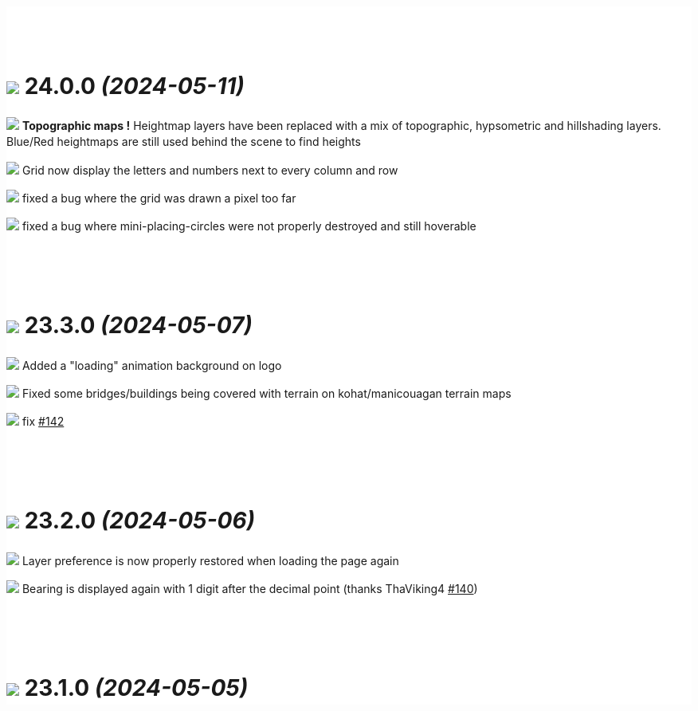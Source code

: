 
</br></br>


# <img src="https://img.shields.io/badge/-major%20release-b22222?style=for-the-badge">  **24.0.0** *(2024-05-11)*

<img src="https://img.shields.io/badge/-new%20feature-green"> **Topographic maps !** Heightmap layers have been replaced with a mix of topographic, hypsometric and hillshading layers. Blue/Red heightmaps are still used behind the scene to find heights

<img src="https://img.shields.io/badge/-new%20feature-green"> Grid now display the letters and numbers next to every column and row

<img src="https://img.shields.io/badge/-bug%20fix%20-b22"> fixed a bug where the grid was drawn a pixel too far

<img src="https://img.shields.io/badge/-bug%20fix%20-b22"> fixed a bug where mini-placing-circles were not properly destroyed and still hoverable



</br></br>


# <img src="https://img.shields.io/badge/-minor%20release-cd6f68?style=for-the-badge">  **23.3.0** *(2024-05-07)*

<img src="https://img.shields.io/badge/-new%20feature-green"> Added a "loading" animation background on logo

<img src="https://img.shields.io/badge/-bug%20fix%20-b22"> Fixed some bridges/buildings being covered with terrain on kohat/manicouagan terrain maps

<img src="https://img.shields.io/badge/-bug%20fix%20-b22"> fix [#142](https://github.com/sh4rkman/SquadCalc/issues/142)



</br></br>





# <img src="https://img.shields.io/badge/-minor%20release-cd6f68?style=for-the-badge">  **23.2.0** *(2024-05-06)*


<img src="https://img.shields.io/badge/-bug%20fix%20-b22"> Layer preference is now properly restored when loading the page again

<img src="https://img.shields.io/badge/-bug%20fix%20-b22"> Bearing is displayed again with 1 digit after the decimal point (thanks ThaViking4 [#140](https://github.com/sh4rkman/SquadCalc/issues/140))


</br></br>







# <img src="https://img.shields.io/badge/-minor%20release-cd6f68?style=for-the-badge"> **23.1.0** *(2024-05-05)*
